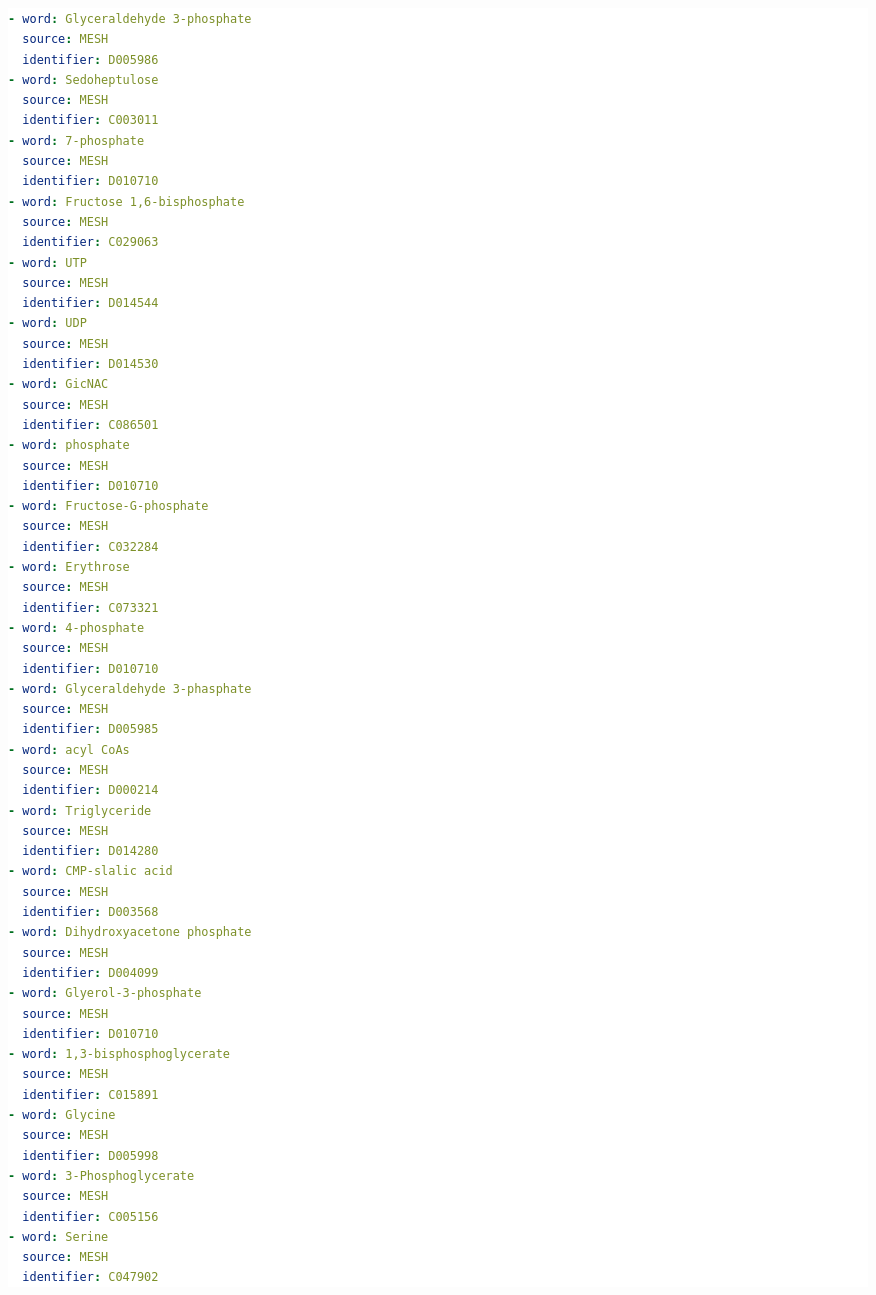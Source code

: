 ```yaml
- word: Glyceraldehyde 3-phosphate
  source: MESH
  identifier: D005986
- word: Sedoheptulose
  source: MESH
  identifier: C003011
- word: 7-phosphate
  source: MESH
  identifier: D010710
- word: Fructose 1,6-bisphosphate
  source: MESH
  identifier: C029063
- word: UTP
  source: MESH
  identifier: D014544
- word: UDP
  source: MESH
  identifier: D014530
- word: GicNAC
  source: MESH
  identifier: C086501
- word: phosphate
  source: MESH
  identifier: D010710
- word: Fructose-G-phosphate
  source: MESH
  identifier: C032284
- word: Erythrose
  source: MESH
  identifier: C073321
- word: 4-phosphate
  source: MESH
  identifier: D010710
- word: Glyceraldehyde 3-phasphate
  source: MESH
  identifier: D005985
- word: acyl CoAs
  source: MESH
  identifier: D000214
- word: Triglyceride
  source: MESH
  identifier: D014280
- word: CMP-slalic acid
  source: MESH
  identifier: D003568
- word: Dihydroxyacetone phosphate
  source: MESH
  identifier: D004099
- word: Glyerol-3-phosphate
  source: MESH
  identifier: D010710
- word: 1,3-bisphosphoglycerate
  source: MESH
  identifier: C015891
- word: Glycine
  source: MESH
  identifier: D005998
- word: 3-Phosphoglycerate
  source: MESH
  identifier: C005156
- word: Serine
  source: MESH
  identifier: C047902
```